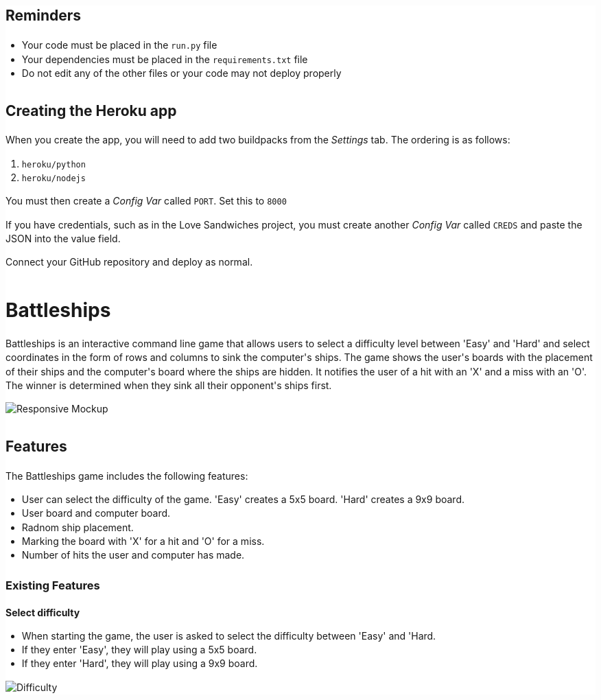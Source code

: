 ## Reminders

- Your code must be placed in the `run.py` file
- Your dependencies must be placed in the `requirements.txt` file
- Do not edit any of the other files or your code may not deploy properly

## Creating the Heroku app

When you create the app, you will need to add two buildpacks from the _Settings_ tab. The ordering is as follows:

1. `heroku/python`
2. `heroku/nodejs`

You must then create a _Config Var_ called `PORT`. Set this to `8000`

If you have credentials, such as in the Love Sandwiches project, you must create another _Config Var_ called `CREDS` and paste the JSON into the value field.

Connect your GitHub repository and deploy as normal.

# Battleships

Battleships is an interactive command line game that allows users to select a difficulty level between 'Easy' and 'Hard' and select coordinates in the form of rows and columns to sink the computer's ships. The game shows the user's boards with the placement of their ships and the computer's board where the ships are hidden. It notifies the user of a hit with an 'X' and a miss with an 'O'. The winner is determined when they sink all their opponent's ships first.

![Responsive Mockup](media/)

## Features 

The Battleships game includes the following features:

- User can select the difficulty of the game. 'Easy' creates a 5x5 board. 'Hard' creates a 9x9 board.
- User board and computer board.
- Radnom ship placement.
- Marking the board with 'X' for a hit and 'O' for a miss.
- Number of hits the user and computer has made.

### Existing Features

__Select difficulty__

  - When starting the game, the user is asked to select the difficulty between 'Easy' and 'Hard.
  - If they enter 'Easy', they will play using a 5x5 board.
  - If they enter 'Hard', they will play using a 9x9 board.

![Difficulty](media/)
